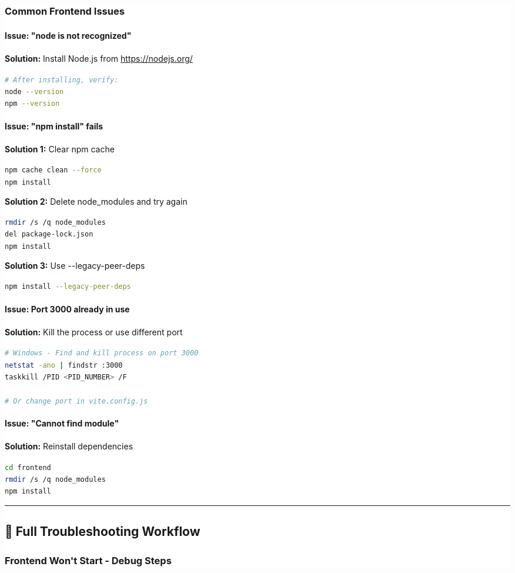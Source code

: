 ### Common Frontend Issues

#### Issue: "node is not recognized"
**Solution:** Install Node.js from https://nodejs.org/

```bash
# After installing, verify:
node --version
npm --version
```

#### Issue: "npm install" fails
**Solution 1:** Clear npm cache
```bash
npm cache clean --force
npm install
```

**Solution 2:** Delete node_modules and try again
```bash
rmdir /s /q node_modules
del package-lock.json
npm install
```

**Solution 3:** Use --legacy-peer-deps
```bash
npm install --legacy-peer-deps
```

#### Issue: Port 3000 already in use
**Solution:** Kill the process or use different port
```bash
# Windows - Find and kill process on port 3000
netstat -ano | findstr :3000
taskkill /PID <PID_NUMBER> /F

# Or change port in vite.config.js
```

#### Issue: "Cannot find module"
**Solution:** Reinstall dependencies
```bash
cd frontend
rmdir /s /q node_modules
npm install
```

---

## 🐛 Full Troubleshooting Workflow

### Frontend Won't Start - Debug Steps

